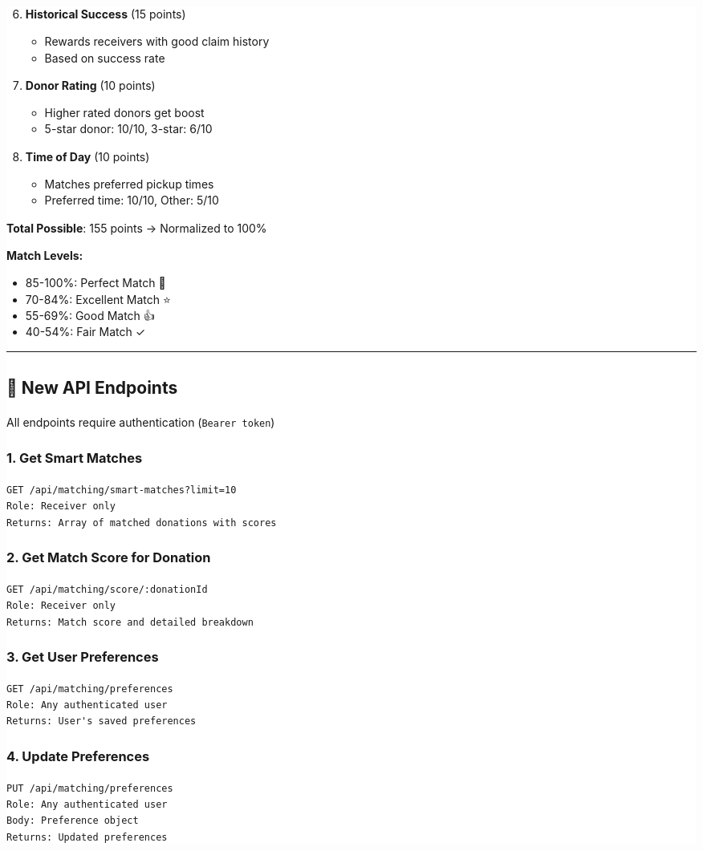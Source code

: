 6. **Historical Success** (15 points)
   - Rewards receivers with good claim history
   - Based on success rate

7. **Donor Rating** (10 points)
   - Higher rated donors get boost
   - 5-star donor: 10/10, 3-star: 6/10

8. **Time of Day** (10 points)
   - Matches preferred pickup times
   - Preferred time: 10/10, Other: 5/10

**Total Possible**: 155 points → Normalized to 100%

**Match Levels:**
- 85-100%: Perfect Match 🎯
- 70-84%: Excellent Match ⭐
- 55-69%: Good Match 👍
- 40-54%: Fair Match ✓

---

## 🚀 New API Endpoints

All endpoints require authentication (`Bearer token`)

### 1. Get Smart Matches
```
GET /api/matching/smart-matches?limit=10
Role: Receiver only
Returns: Array of matched donations with scores
```

### 2. Get Match Score for Donation
```
GET /api/matching/score/:donationId
Role: Receiver only
Returns: Match score and detailed breakdown
```

### 3. Get User Preferences
```
GET /api/matching/preferences
Role: Any authenticated user
Returns: User's saved preferences
```

### 4. Update Preferences
```
PUT /api/matching/preferences
Role: Any authenticated user
Body: Preference object
Returns: Updated preferences
```

